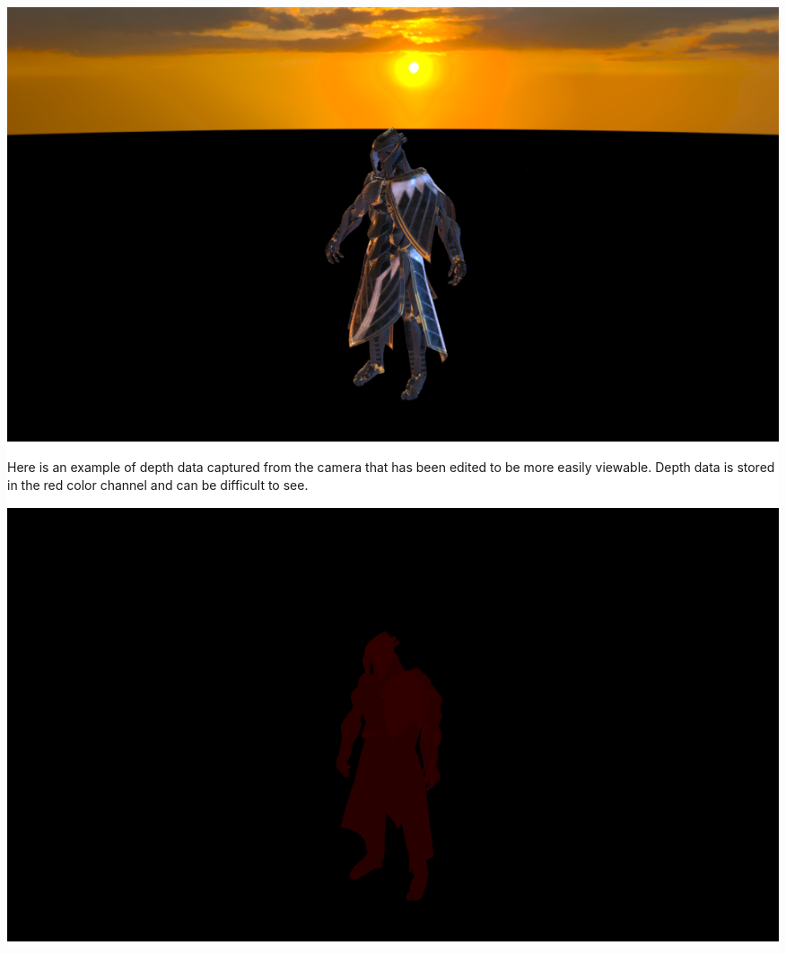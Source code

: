 ![style_camera_1](..\images\targeted-in-game-style-transfer\style_camera_1.png)



Here is an example of depth data captured from the camera that has been edited to be more easily viewable. Depth data is stored in the red color channel and can be difficult to see.

![styleDepth-view-edited](..\images\targeted-in-game-style-transfer\styleDepth-view-edited-2.png)
